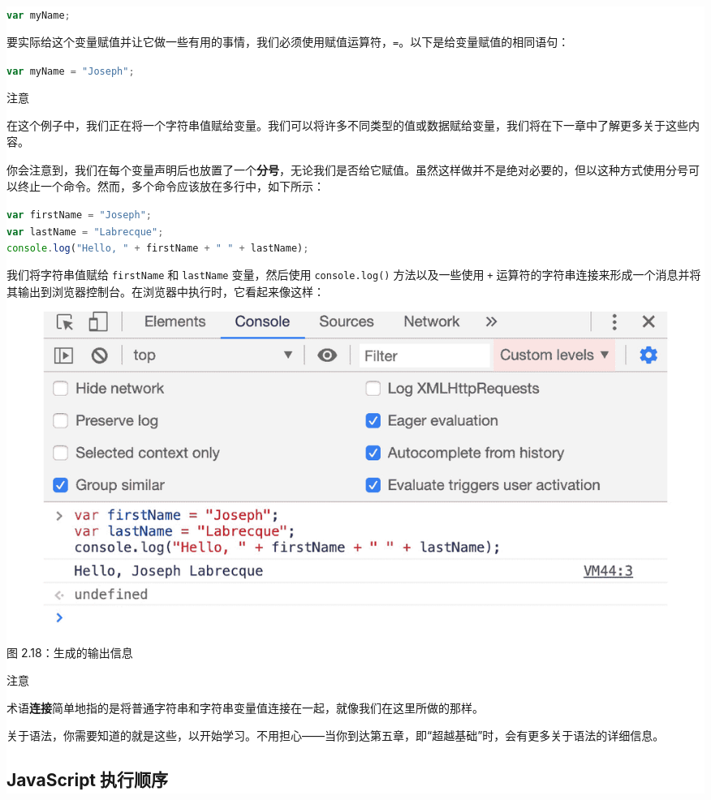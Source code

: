 ```js
var myName;
```

要实际给这个变量赋值并让它做一些有用的事情，我们必须使用赋值运算符，`=`。以下是给变量赋值的相同语句：

```js
var myName = "Joseph";
```

注意

在这个例子中，我们正在将一个字符串值赋给变量。我们可以将许多不同类型的值或数据赋给变量，我们将在下一章中了解更多关于这些内容。

你会注意到，我们在每个变量声明后也放置了一个**分号**，无论我们是否给它赋值。虽然这样做并不是绝对必要的，但以这种方式使用分号可以终止一个命令。然而，多个命令应该放在多行中，如下所示：

```js
var firstName = "Joseph";
var lastName = "Labrecque";
console.log("Hello, " + firstName + " " + lastName);
```

我们将字符串值赋给 `firstName` 和 `lastName` 变量，然后使用 `console.log()` 方法以及一些使用 `+` 运算符的字符串连接来形成一个消息并将其输出到浏览器控制台。在浏览器中执行时，它看起来像这样：

![图 2.18：生成的输出信息](img/C14377_02_18.jpg)

图 2.18：生成的输出信息

注意

术语**连接**简单地指的是将普通字符串和字符串变量值连接在一起，就像我们在这里所做的那样。

关于语法，你需要知道的就是这些，以开始学习。不用担心——当你到达第五章，即“超越基础”时，会有更多关于语法的详细信息。

## JavaScript 执行顺序

